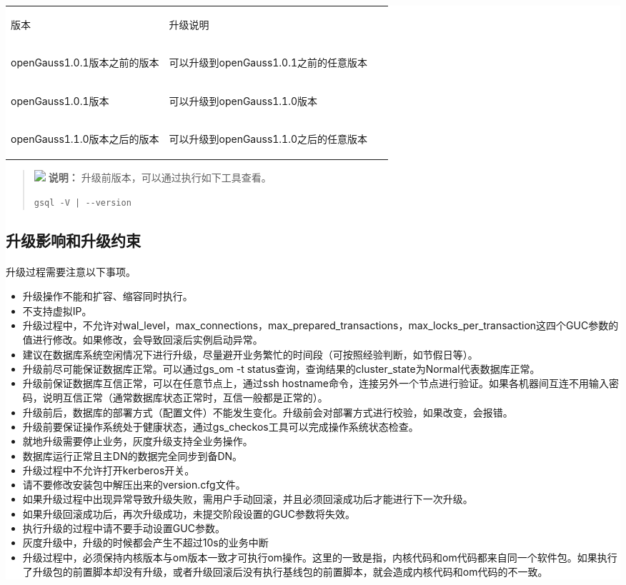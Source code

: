 <a name="table7961729"></a>

<table><tbody><tr id="row48398424"><td class="cellrowborder" valign="top" width="41.410000000000004%"><p id="p27958252"><a name="p27958252"></a><a name="p27958252"></a>版本</p>
</td>
<td class="cellrowborder" valign="top" width="58.589999999999996%"><p id="p50025933"><a name="p50025933"></a><a name="p50025933"></a>升级说明</p>
</td>
</tr>
<tr id="row5917164"><td class="cellrowborder" valign="top" width="41.410000000000004%"><p id="p138378421424"><a name="p138378421424"></a><a name="p138378421424"></a>openGauss1.0.1版本之前的版本</p>
</td>
<td class="cellrowborder" valign="top" width="58.589999999999996%"><p id="p33594135"><a name="p33594135"></a><a name="p33594135"></a>可以升级到openGauss1.0.1之前的任意版本</p>
</td>
</tr>
<tr id="row1699043202811"><td class="cellrowborder" valign="top" width="41.410000000000004%"><p id="p16990230282"><a name="p16990230282"></a><a name="p16990230282"></a>openGauss1.0.1版本</p>
</td>
<td class="cellrowborder" valign="top" width="58.589999999999996%"><p id="p89903322814"><a name="p89903322814"></a><a name="p89903322814"></a>可以升级到openGauss1.1.0版本</p>
</td>
</tr>
<tr id="row10729745336"><td class="cellrowborder" valign="top" width="41.410000000000004%"><p id="p473019455316"><a name="p473019455316"></a><a name="p473019455316"></a>openGauss1.1.0版本之后的版本</p>
</td>
<td class="cellrowborder" valign="top" width="58.589999999999996%"><p id="p207301045037"><a name="p207301045037"></a><a name="p207301045037"></a>可以升级到openGauss1.1.0之后的任意版本</p>
</td>
</tr>
</tbody>
</table>



>![](public_sys-resources/icon-note.gif) **说明：** 
>升级前版本，可以通过执行如下工具查看。
>
>```
>gsql -V | --version
>```

## 升级影响和升级约束<a name="ZH-CN_TOPIC_0305491361"></a>

升级过程需要注意以下事项。

-   升级操作不能和扩容、缩容同时执行。
-   不支持虚拟IP。
-   升级过程中，不允许对wal\_level，max\_connections，max\_prepared\_transactions，max\_locks\_per\_transaction这四个GUC参数的值进行修改。如果修改，会导致回滚后实例启动异常。
-   建议在数据库系统空闲情况下进行升级，尽量避开业务繁忙的时间段（可按照经验判断，如节假日等）。
-   升级前尽可能保证数据库正常。可以通过gs\_om -t status查询，查询结果的cluster\_state为Normal代表数据库正常。
-   升级前保证数据库互信正常，可以在任意节点上，通过ssh hostname命令，连接另外一个节点进行验证。如果各机器间互连不用输入密码，说明互信正常（通常数据库状态正常时，互信一般都是正常的）。
-   升级前后，数据库的部署方式（配置文件）不能发生变化。升级前会对部署方式进行校验，如果改变，会报错。
-   升级前要保证操作系统处于健康状态，通过gs\_checkos工具可以完成操作系统状态检查。
-   就地升级需要停止业务，灰度升级支持全业务操作。
-   数据库运行正常且主DN的数据完全同步到备DN。
-   升级过程中不允许打开kerberos开关。
-   请不要修改安装包中解压出来的version.cfg文件。
-   如果升级过程中出现异常导致升级失败，需用户手动回滚，并且必须回滚成功后才能进行下一次升级。
-   如果升级回滚成功后，再次升级成功，未提交阶段设置的GUC参数将失效。
-   执行升级的过程中请不要手动设置GUC参数。
-   灰度升级中，升级的时候都会产生不超过10s的业务中断
-   升级过程中，必须保持内核版本与om版本一致才可执行om操作。这里的一致是指，内核代码和om代码都来自同一个软件包。如果执行了升级包的前置脚本却没有升级，或者升级回滚后没有执行基线包的前置脚本，就会造成内核代码和om代码的不一致。